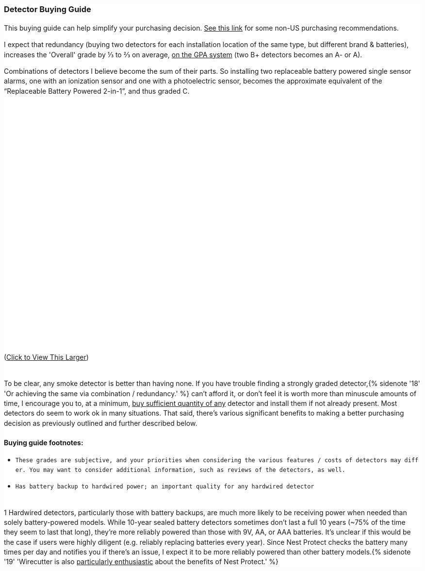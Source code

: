 
### Detector Buying Guide

This buying guide can help simplify your purchasing decision. [See this link](https://docs.google.com/document/d/1z7SbQSr1brsRx2aH-dteCOcfRnPhIoAKU0S8gFyCsbI/edit?usp=sharing) for some non-US purchasing recommendations.

I expect that redundancy (buying two detectors for each installation location of the same type, but different brand & batteries), increases the 'Overall' grade by ⅓ to ⅔ on average, [on the GPA system](https://gpacalculator.net/wp-content/uploads/2012/07/grade-point-equivalent.png) (two B+ detectors becomes an A- or A).

Combinations of detectors I believe become the sum of their parts. So installing two replaceable battery powered single sensor alarms, one with an ionization sensor and one with a photoelectric sensor, becomes the approximate equivalent of the “Replaceable Battery Powered 2-in-1”, and thus graded C.




<div id="adobe-dc-view" style="height: 500px; width: 800px;"></div>
<script src="https://documentcloud.adobe.com/view-sdk/main.js"></script>
<script type="text/javascript">
	document.addEventListener("adobe_dc_view_sdk.ready", function(){ 
		var adobeDCView = new AdobeDC.View({clientId: "7e7d164a72524914a609a9747e625049", divId: "adobe-dc-view"});
		adobeDCView.previewFile({
			content:{location: {url: "assets/Smoke Detector Comparison.pdf"}},
			metaData:{fileName: "Bodea Brochure.pdf"}
		}, {embedMode: "SIZED_CONTAINER"});
	});
</script>

([Click to View This Larger](http://derisked.org/assets/Smoke%20Detector%20Comparison.pdf))

 \
To be clear, any smoke detector is better than having none. If you have trouble finding a strongly graded detector,{% sidenote '18' 'Or achieving the same via combination / redundancy.' %} can’t afford it, or don’t feel it is worth more than minuscule amounts of time, I encourage you to, at a minimum, [buy sufficient quantity of any](https://www.nfpa.org/Public-Education/Staying-safe/Safety-equipment/Smoke-alarms/Installing-and-maintaining-smoke-alarms) detector and install them if not already present. Most detectors do seem to work ok in many situations. That said, there’s various significant benefits to making a better purchasing decision as previously outlined and further described below. \
 \
**Buying guide footnotes:**

*     These grades are subjective, and your priorities when considering the various features / costs of detectors may differ. You may want to consider additional information, such as reviews of the detectors, as well.

+     Has battery backup to hardwired power; an important quality for any hardwired detector

 \
1     Hardwired detectors, particularly those with battery backups, are much more likely to be receiving power when needed than solely battery-powered models. While 10-year sealed battery detectors sometimes don’t last a full 10 years (~75% of the time they seem to last that long), they’re more reliably powered than those with 9V, AA, or AAA batteries. It’s unclear if this would be the case if users were highly diligent (e.g. reliably replacing batteries every year). Since Nest Protect checks the battery many times per day and notifies you if there’s an issue, I expect it to be more reliably powered than other battery models.{% sidenote '19' 'Wirecutter is also [particularly enthusiastic](https://www.nytimes.com/wirecutter/blog/get-a-smart-smoke-detector/) about the benefits of Nest Protect.' %}
